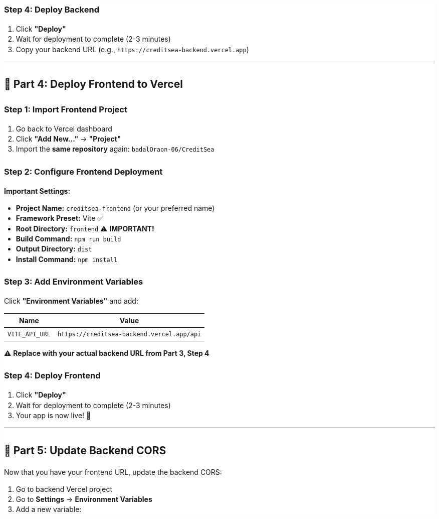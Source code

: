 ### Step 4: Deploy Backend

1. Click **"Deploy"**
2. Wait for deployment to complete (2-3 minutes)
3. Copy your backend URL (e.g., `https://creditsea-backend.vercel.app`)

---

## 🎨 Part 4: Deploy Frontend to Vercel

### Step 1: Import Frontend Project

1. Go back to Vercel dashboard
2. Click **"Add New..."** → **"Project"**
3. Import the **same repository** again: `badalOraon-06/CreditSea`

### Step 2: Configure Frontend Deployment

**Important Settings:**

- **Project Name:** `creditsea-frontend` (or your preferred name)
- **Framework Preset:** Vite ✅
- **Root Directory:** `frontend` ⚠️ **IMPORTANT!**
- **Build Command:** `npm run build`
- **Output Directory:** `dist`
- **Install Command:** `npm install`

### Step 3: Add Environment Variables

Click **"Environment Variables"** and add:

| Name           | Value                                      |
| -------------- | ------------------------------------------ |
| `VITE_API_URL` | `https://creditsea-backend.vercel.app/api` |

⚠️ **Replace with your actual backend URL from Part 3, Step 4**

### Step 4: Deploy Frontend

1. Click **"Deploy"**
2. Wait for deployment to complete (2-3 minutes)
3. Your app is now live! 🎉

---

## 🔄 Part 5: Update Backend CORS

Now that you have your frontend URL, update the backend CORS:

1. Go to backend Vercel project
2. Go to **Settings** → **Environment Variables**
3. Add a new variable:
